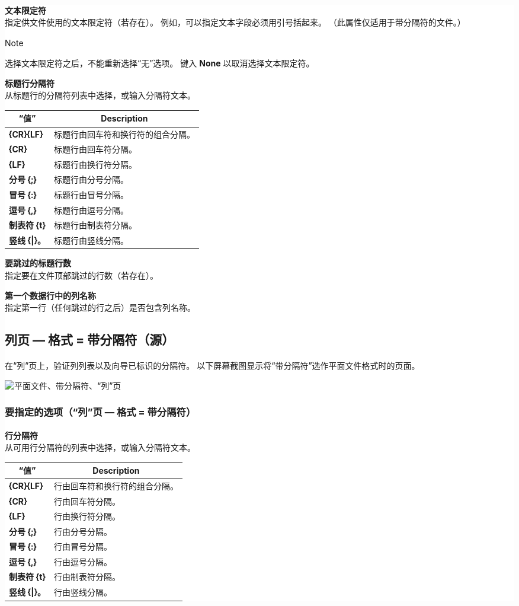  **文本限定符**  
 指定供文件使用的文本限定符（若存在）。 例如，可以指定文本字段必须用引号括起来。 （此属性仅适用于带分隔符的文件。） 
  
> [!NOTE]
> 选择文本限定符之后，不能重新选择“无”选项。 键入 **None** 以取消选择文本限定符。  
  
 **标题行分隔符**  
 从标题行的分隔符列表中选择，或输入分隔符文本。  
  
|“值”|Description|  
|-----------|-----------------|  
|**{CR}{LF}**|标题行由回车符和换行符的组合分隔。|  
|**{CR}**|标题行由回车符分隔。|  
|**{LF}**|标题行由换行符分隔。|  
|**分号 {;}**|标题行由分号分隔。|  
|**冒号 {:}**|标题行由冒号分隔。|  
|**逗号 {,}**|标题行由逗号分隔。|  
|**制表符 {t}**|标题行由制表符分隔。|  
|**竖线 {&#124;}。**|标题行由竖线分隔。|  
  
 **要跳过的标题行数**  
 指定要在文件顶部跳过的行数（若存在）。  
  
 **第一个数据行中的列名称**  
 指定第一行（任何跳过的行之后）是否包含列名称。

## <a name="columns-page---format--delimited-source"></a>列页 — 格式 = 带分隔符（源）
 在“列”页上，验证列列表以及向导已标识的分隔符。 以下屏幕截图显示将“带分隔符”选作平面文件格式时的页面。
 
![平面文件、带分隔符、“列”页](../../integration-services/import-export-data/media/flat-file-delimited-columns-page.jpg)

### <a name="options-to-specify-columns-page---format--delimited"></a>要指定的选项（“列”页 — 格式 = 带分隔符）

 **行分隔符**  
 从可用行分隔符的列表中选择，或输入分隔符文本。  
  
|“值”|Description|  
|-----------|-----------------|  
|**{CR}{LF}**|行由回车符和换行符的组合分隔。|  
|**{CR}**|行由回车符分隔。|  
|**{LF}**|行由换行符分隔。|  
|**分号 {;}**|行由分号分隔。|  
|**冒号 {:}**|行由冒号分隔。|  
|**逗号 {,}**|行由逗号分隔。|  
|**制表符 {t}**|行由制表符分隔。|  
|**竖线 {&#124;}。**|行由竖线分隔。|  
  